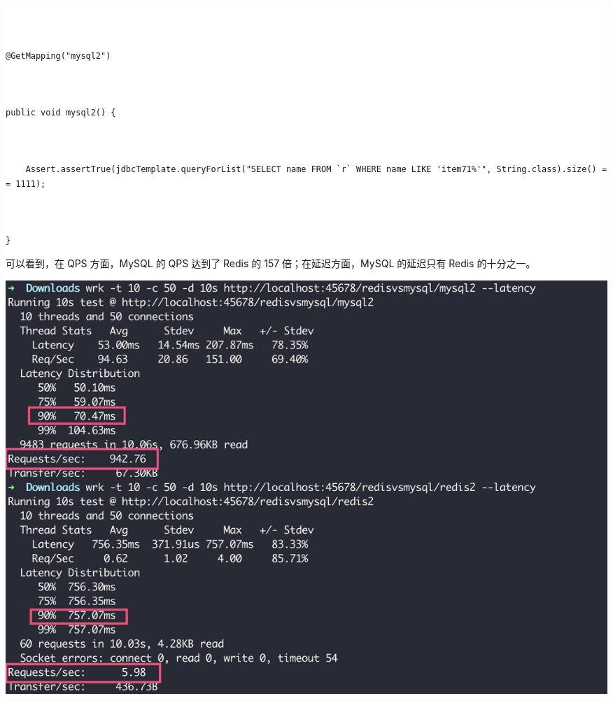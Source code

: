 ```



@GetMapping("mysql2")



public void mysql2() {



    Assert.assertTrue(jdbcTemplate.queryForList("SELECT name FROM `r` WHERE name LIKE 'item71%'", String.class).size() == 1111);



}
```

可以看到，在 QPS 方面，MySQL 的 QPS 达到了 Redis 的 157 倍；在延迟方面，MySQL 的延迟只有 Redis 的十分之一。

![img](assets/5de7a4a7bf27f8736b0ac09ba0dd1fe8.png)
